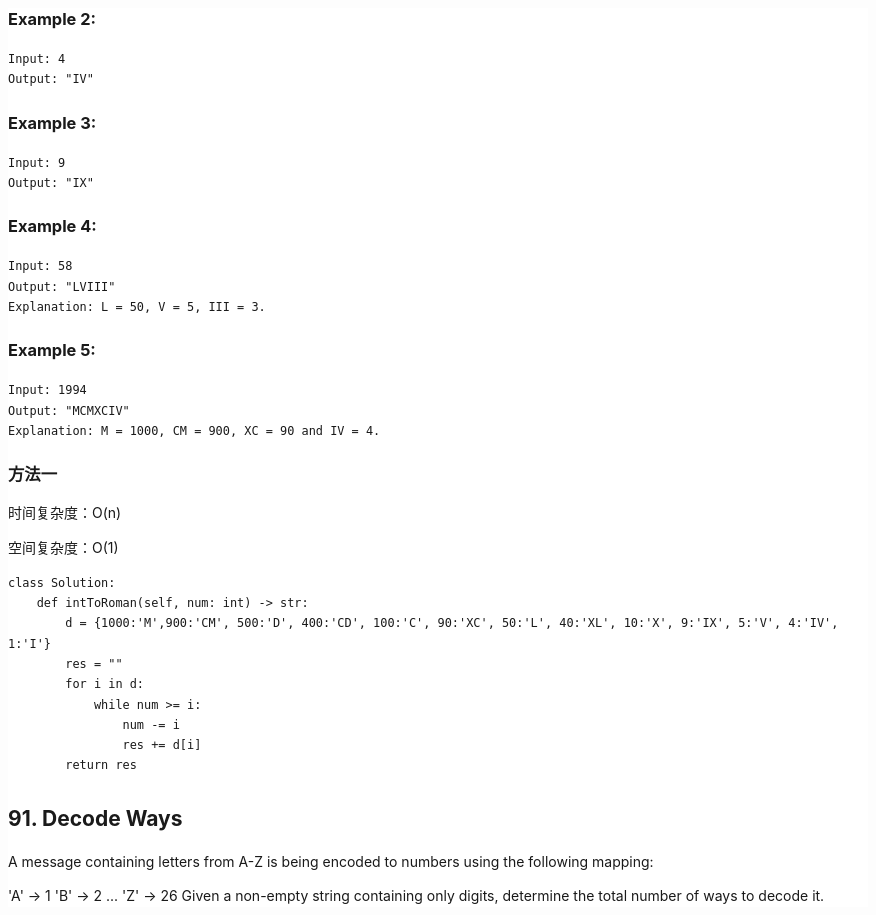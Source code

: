 ### Example 2:
```
Input: 4
Output: "IV"
```

### Example 3:
```
Input: 9
Output: "IX"
```

### Example 4:
```
Input: 58
Output: "LVIII"
Explanation: L = 50, V = 5, III = 3.
```

### Example 5:
```
Input: 1994
Output: "MCMXCIV"
Explanation: M = 1000, CM = 900, XC = 90 and IV = 4.
```

### 方法一

时间复杂度：O(n)

空间复杂度：O(1)

```
class Solution:
    def intToRoman(self, num: int) -> str:
        d = {1000:'M',900:'CM', 500:'D', 400:'CD', 100:'C', 90:'XC', 50:'L', 40:'XL', 10:'X', 9:'IX', 5:'V', 4:'IV', 1:'I'}
        res = ""
        for i in d:
            while num >= i:
                num -= i
                res += d[i]
        return res
```

## 91. Decode Ways

A message containing letters from A-Z is being encoded to numbers using the following mapping:

'A' -> 1
'B' -> 2
...
'Z' -> 26
Given a non-empty string containing only digits, determine the total number of ways to decode it.
